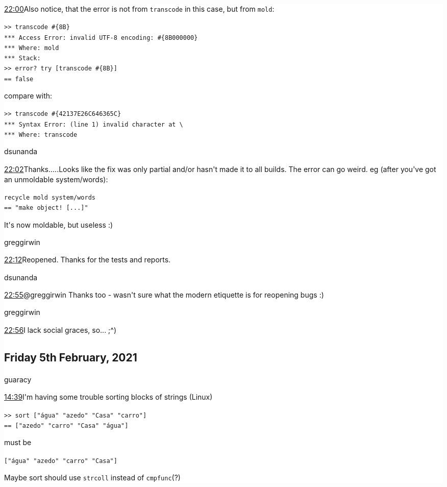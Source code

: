 [22:00](#msg60187a119d5c644f66440983)Also notice, that the error is not from `transcode` in this case, but from `mold`:

```
>> transcode #{8B}
*** Access Error: invalid UTF-8 encoding: #{8B000000}
*** Where: mold
*** Stack: 
>> error? try [transcode #{8B}]
== false
```

compare with:

```
>> transcode #{42137E26C646365C}
*** Syntax Error: (line 1) invalid character at \
*** Where: transcode
```

dsunanda

[22:02](#msg60187a8c9238c531ad1a308c)Thanks.....Looks like the fix was only partial and/or hasn't made it to all builds. The error can go weird. eg (after you've got an unmoldable system/words):

```
recycle mold system/words
== "make object! [...]"
```

It's now moldable, but useless :)

greggirwin

[22:12](#msg60187cea55359c58bf162241)Reopened. Thanks for the tests and reports.

dsunanda

[22:55](#msg601886f4aa6a6f319dfad5ce)@greggirwin Thanks too - wasn't sure what the modern etiquette is for reopening bugs :)

greggirwin

[22:56](#msg601887129d5c644f66442e70)I lack social graces, so... ;^)

## Friday 5th February, 2021

guaracy

[14:39](#msg601d58b0a0246860dc337319)I'm having some trouble sorting blocks of strings (Linux)

```
>> sort ["água" "azedo" "Casa" "carro"]
== ["azedo" "carro" "Casa" "água"]
```

must be

`["água" "azedo" "carro" "Casa"]`

Maybe sort should use `strcoll` instead of `cmpfunc`(?)

